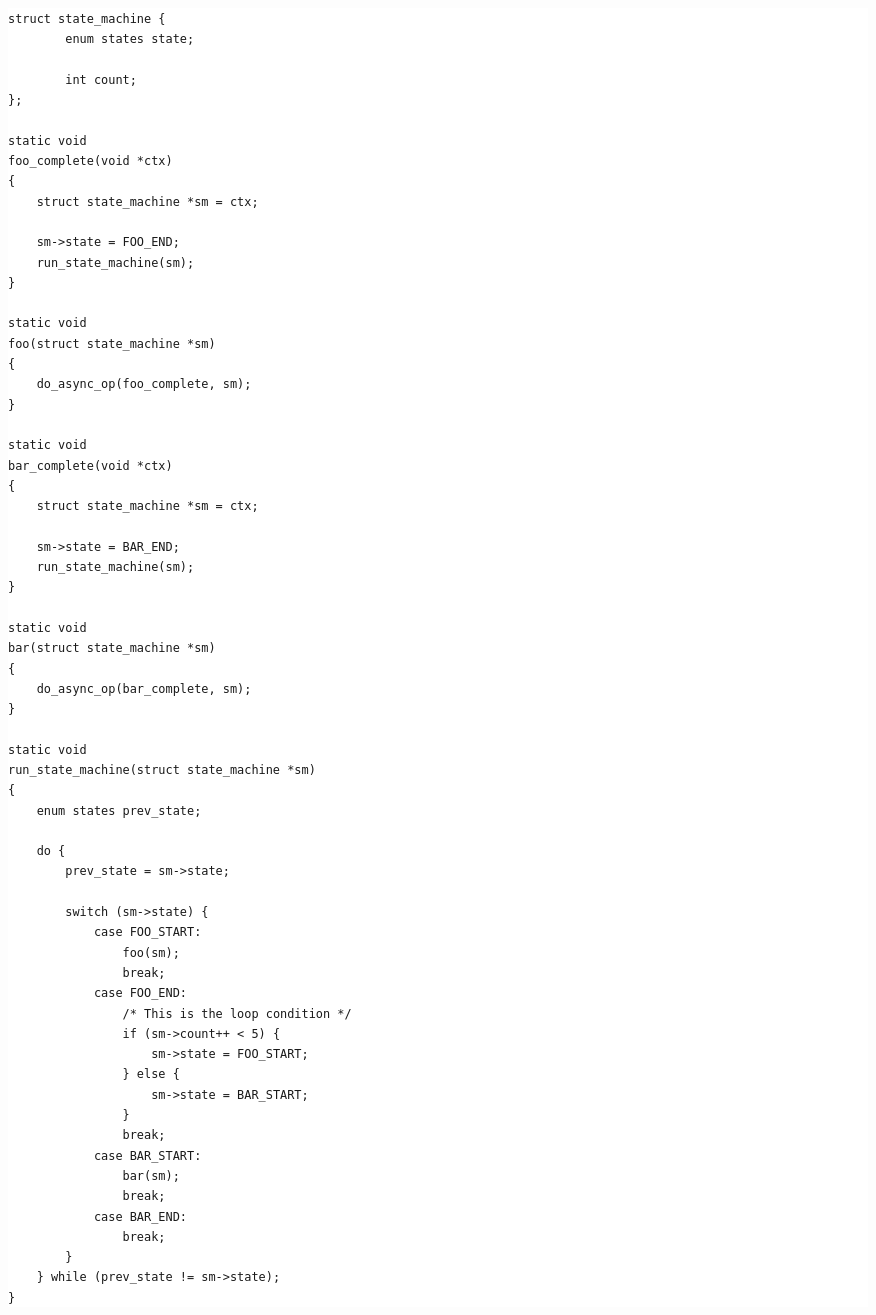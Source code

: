     struct state_machine {
            enum states state;

            int count;
    };

    static void
    foo_complete(void *ctx)
    {
        struct state_machine *sm = ctx;

        sm->state = FOO_END;
        run_state_machine(sm);
    }

    static void
    foo(struct state_machine *sm)
    {
        do_async_op(foo_complete, sm);
    }

    static void
    bar_complete(void *ctx)
    {
        struct state_machine *sm = ctx;

        sm->state = BAR_END;
        run_state_machine(sm);
    }

    static void
    bar(struct state_machine *sm)
    {
        do_async_op(bar_complete, sm);
    }

    static void
    run_state_machine(struct state_machine *sm)
    {
        enum states prev_state;

        do {
            prev_state = sm->state;

            switch (sm->state) {
                case FOO_START:
                    foo(sm);
                    break;
                case FOO_END:
                    /* This is the loop condition */
                    if (sm->count++ < 5) {
                        sm->state = FOO_START;
                    } else {
                        sm->state = BAR_START;
                    }
                    break;
                case BAR_START:
                    bar(sm);
                    break;
                case BAR_END:
                    break;
            }
        } while (prev_state != sm->state);
    }
